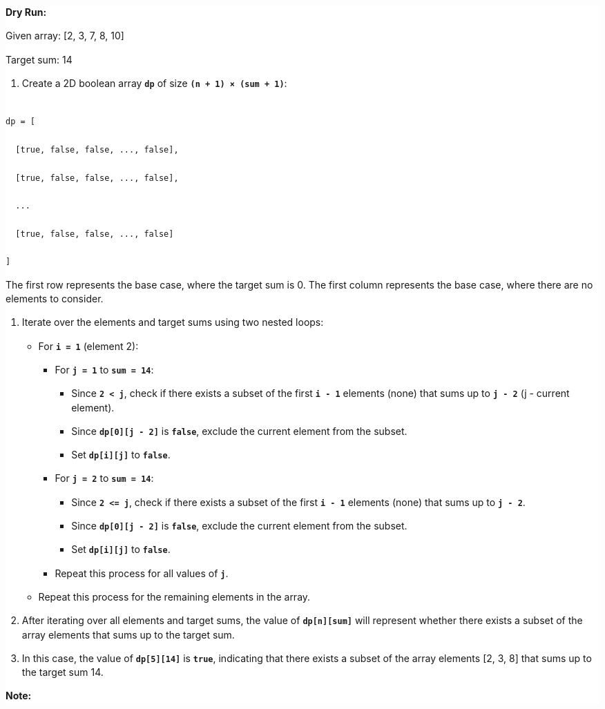 **Dry Run:**

Given array: [2, 3, 7, 8, 10]

Target sum: 14

1. Create a 2D boolean array **`dp`** of size **`(n + 1) × (sum + 1)`**:

```

dp = [

  [true, false, false, ..., false],

  [true, false, false, ..., false],

  ...

  [true, false, false, ..., false]

]

```

The first row represents the base case, where the target sum is 0. The first column represents the base case, where there are no elements to consider.

1. Iterate over the elements and target sums using two nested loops:

    - For **`i = 1`** (element 2):

        - For **`j = 1`** to **`sum = 14`**:

            - Since **`2 < j`**, check if there exists a subset of the first **`i - 1`** elements (none) that sums up to **`j - 2`** (j - current element).

            - Since **`dp[0][j - 2]`** is **`false`**, exclude the current element from the subset.

            - Set **`dp[i][j]`** to **`false`**.

        - For **`j = 2`** to **`sum = 14`**:

            - Since **`2 <= j`**, check if there exists a subset of the first **`i - 1`** elements (none) that sums up to **`j - 2`**.

            - Since **`dp[0][j - 2]`** is **`false`**, exclude the current element from the subset.

            - Set **`dp[i][j]`** to **`false`**.

        - Repeat this process for all values of **`j`**.

    - Repeat this process for the remaining elements in the array.

2. After iterating over all elements and target sums, the value of **`dp[n][sum]`** will represent whether there exists a subset of the array elements that sums up to the target sum.

3. In this case, the value of **`dp[5][14]`** is **`true`**, indicating that there exists a subset of the array elements [2, 3, 8] that sums up to the target sum 14.

**Note:**
